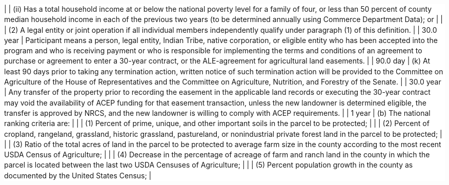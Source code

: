 |            |                 (ii) Has a total household income at or below the national poverty level for a family of four, or less than 50 percent of county median household income in each of the previous two years (to be determined annually using Commerce Department Data); or                                                                                                                                                                                                                                       |
|            |                 (2) A legal entity or joint operation if all individual members independently qualify under paragraph (1) of this definition.                                                                                                                                                                                                                                                                                                                                                                   |
| 30.0 year  | Participant means a person, legal entity, Indian Tribe, native corporation, or eligible entity who has been accepted into the program and who is receiving payment or who is responsible for implementing the terms and conditions of an agreement to purchase or agreement to enter a 30-year contract, or the ALE-agreement for agricultural land easements.                                                                                                                                                  |
| 90.0 day   | (k) At least 90 days prior to taking any termination action, written notice of such termination action will be provided to the Committee on Agriculture of the House of Representatives and the Committee on Agriculture, Nutrition, and Forestry of the Senate.                                                                                                                                                                                                                                                |
| 30.0 year  | Any transfer of the property prior to recording the easement in the applicable land records or executing the 30-year contract may void the availability of ACEP funding for that easement transaction, unless the new landowner is determined eligible, the transfer is approved by NRCS, and the new landowner is willing to comply with ACEP requirements.                                                                                                                                                    |
| 1 year     | (b) The national ranking criteria are:                                                                                                                                                                                                                                                                                                                                                                                                                                                                          |
|            |                 (1) Percent of prime, unique, and other important soils in the parcel to be protected;                                                                                                                                                                                                                                                                                                                                                                                                          |
|            |                 (2) Percent of cropland, rangeland, grassland, historic grassland, pastureland, or nonindustrial private forest land in the parcel to be protected;                                                                                                                                                                                                                                                                                                                                             |
|            |                 (3) Ratio of the total acres of land in the parcel to be protected to average farm size in the county according to the most recent USDA Census of Agriculture;                                                                                                                                                                                                                                                                                                                                  |
|            |                 (4) Decrease in the percentage of acreage of farm and ranch land in the county in which the parcel is located between the last two USDA Censuses of Agriculture;                                                                                                                                                                                                                                                                                                                                |
|            |                 (5) Percent population growth in the county as documented by the United States Census;                                                                                                                                                                                                                                                                                                                                                                                                          |
